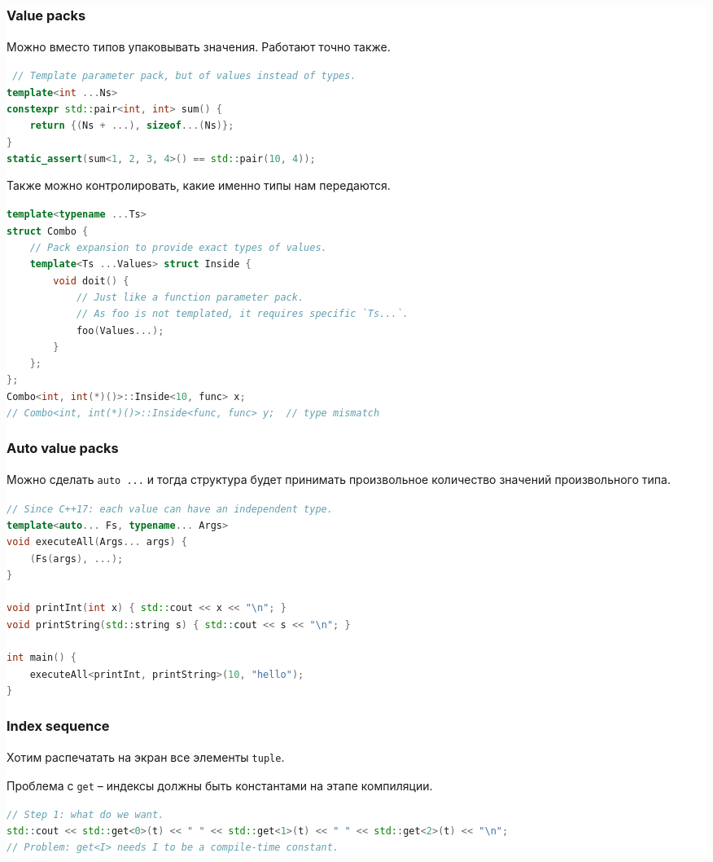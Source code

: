 ### Value packs
Можно вместо типов упаковывать значения. Работают точно также.
```c++
 // Template parameter pack, but of values instead of types.
template<int ...Ns>
constexpr std::pair<int, int> sum() {
    return {(Ns + ...), sizeof...(Ns)};
}
static_assert(sum<1, 2, 3, 4>() == std::pair(10, 4));
```

Также можно контролировать, какие именно типы нам передаются.
```c++
template<typename ...Ts>
struct Combo {
    // Pack expansion to provide exact types of values.
    template<Ts ...Values> struct Inside {
        void doit() {
            // Just like a function parameter pack.
            // As foo is not templated, it requires specific `Ts...`.
            foo(Values...);
        }
    };
};
Combo<int, int(*)()>::Inside<10, func> x;
// Combo<int, int(*)()>::Inside<func, func> y;  // type mismatch
```

### Auto value packs
Можно сделать `auto ...` и тогда структура будет принимать произвольное количество значений произвольного типа.

```c++
// Since C++17: each value can have an independent type.
template<auto... Fs, typename... Args>
void executeAll(Args... args) {
    (Fs(args), ...);
}

void printInt(int x) { std::cout << x << "\n"; }
void printString(std::string s) { std::cout << s << "\n"; }

int main() {
    executeAll<printInt, printString>(10, "hello");
}
```

### Index sequence
Хотим распечатать на экран все элементы `tuple`.

Проблема с `get` – индексы должны быть константами на этапе компиляции.
```c++
// Step 1: what do we want.
std::cout << std::get<0>(t) << " " << std::get<1>(t) << " " << std::get<2>(t) << "\n";
// Problem: get<I> needs I to be a compile-time constant.
```
